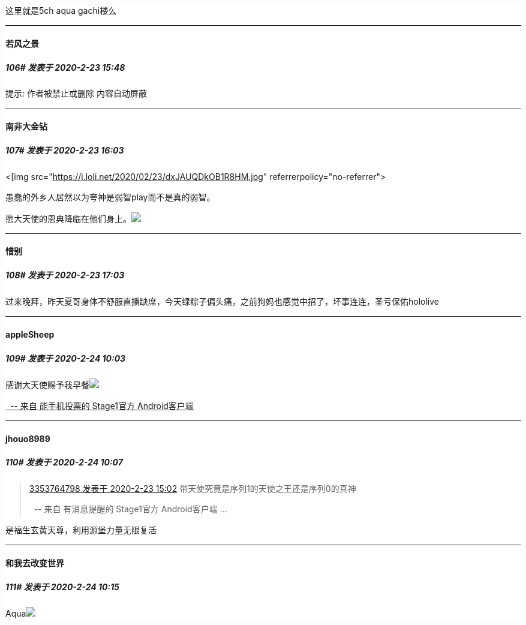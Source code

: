 这里就是5ch aqua gachi楼么

*****

####  若风之景  
##### 106#       发表于 2020-2-23 15:48

提示: 作者被禁止或删除 内容自动屏蔽

*****

####  南非大金钻  
##### 107#       发表于 2020-2-23 16:03

<[img src="https://i.loli.net/2020/02/23/dxJAUQDkOB1R8HM.jpg" referrerpolicy="no-referrer">

愚蠢的外乡人居然以为夸神是弱智play而不是真的弱智。

愿大天使的恩典降临在他们身上。<img src="https://static.saraba1st.com/image/smiley/face2017/187.png" referrerpolicy="no-referrer">

*****

####  惜别  
##### 108#       发表于 2020-2-23 17:03

过来晚拜，昨天夏哥身体不舒服直播缺席，今天绿粽子偏头痛，之前狗妈也感觉中招了，坏事连连，圣亏保佑hololive

*****

####  appleSheep  
##### 109#       发表于 2020-2-24 10:03

感谢大天使赐予我早餐<img src="https://static.saraba1st.com/image/smiley/face2017/184.png" referrerpolicy="no-referrer">

[  -- 来自 能手机投票的 Stage1官方 Android客户端](https://www.coolapk.com/apk/140634)

*****

####  jhouo8989  
##### 110#       发表于 2020-2-24 10:07

<blockquote><a href="httphttps://bbs.saraba1st.com/2b/forum.php?mod=redirect&amp;goto=findpost&amp;pid=46499391&amp;ptid=1915034" target="_blank">3353764798 发表于 2020-2-23 15:02</a>
带天使究竟是序列1的天使之王还是序列0的真神

  -- 来自 有消息提醒的 Stage1官方 Android客户端 ...</blockquote>
是福生玄黄天尊，利用源堡力量无限复活

*****

####  和我去改变世界  
##### 111#       发表于 2020-2-24 10:15

Aqua<img src="https://static.saraba1st.com/image/smiley/face2017/184.png" referrerpolicy="no-referrer">
